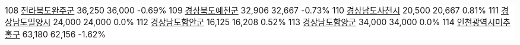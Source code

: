   <tr class="item">
    <td>108</td>
    <td><a href="/apt/전라북도완주군">전라북도완주군</a></td>
    <td>36,250</td>
    <td>36,000</td>
    <td>-0.69%</td>
  </tr>

  <tr class="item">
    <td>109</td>
    <td><a href="/apt/경상북도예천군">경상북도예천군</a></td>
    <td>32,906</td>
    <td>32,667</td>
    <td>-0.73%</td>
  </tr>

  <tr class="item">
    <td>110</td>
    <td><a href="/apt/경상남도사천시">경상남도사천시</a></td>
    <td>20,500</td>
    <td>20,667</td>
    <td>0.81%</td>
  </tr>

  <tr class="item">
    <td>111</td>
    <td><a href="/apt/경상남도밀양시">경상남도밀양시</a></td>
    <td>24,000</td>
    <td>24,000</td>
    <td>0.0%</td>
  </tr>

  <tr class="item">
    <td>112</td>
    <td><a href="/apt/경상남도함안군">경상남도함안군</a></td>
    <td>16,125</td>
    <td>16,208</td>
    <td>0.52%</td>
  </tr>

  <tr class="item">
    <td>113</td>
    <td><a href="/apt/경상남도함양군">경상남도함양군</a></td>
    <td>34,000</td>
    <td>34,000</td>
    <td>0.0%</td>
  </tr>

  <tr class="item">
    <td>114</td>
    <td><a href="/apt/인천광역시미추홀구">인천광역시미추홀구</a></td>
    <td>63,180</td>
    <td>62,156</td>
    <td>-1.62%</td>
  </tr>
